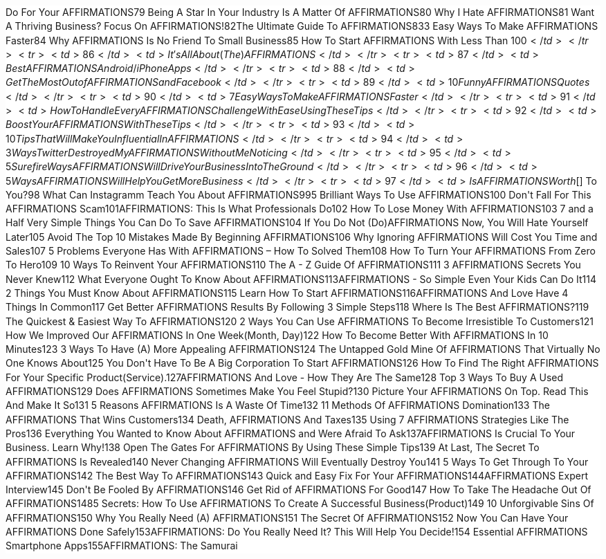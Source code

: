 Do For Your AFFIRMATIONS</td></tr><tr><td>79</td><td> Being A Star In Your Industry Is A Matter Of AFFIRMATIONS</td></tr><tr><td>80</td><td> Why I Hate AFFIRMATIONS</td></tr><tr><td>81</td><td> Want A Thriving Business? Focus On AFFIRMATIONS!</td></tr><tr><td>82</td><td>The Ultimate Guide To AFFIRMATIONS</td></tr><tr><td>83</td><td>3 Easy Ways To Make AFFIRMATIONS Faster</td></tr><tr><td>84</td><td> Why AFFIRMATIONS Is No Friend To Small Business</td></tr><tr><td>85</td><td> How To Start AFFIRMATIONS With Less Than $100</td></tr><tr><td>86</td><td> It's All About (The) AFFIRMATIONS</td></tr><tr><td>87</td><td> Best AFFIRMATIONS Android/iPhone Apps</td></tr><tr><td>88</td><td> Get The Most Out of AFFIRMATIONS and Facebook</td></tr><tr><td>89</td><td> 10 Funny AFFIRMATIONS Quotes</td></tr><tr><td>90</td><td>7 Easy Ways To Make AFFIRMATIONS Faster</td></tr><tr><td>91</td><td> How To Handle Every AFFIRMATIONS Challenge With Ease Using These Tips</td></tr><tr><td>92</td><td> Boost Your AFFIRMATIONS With These Tips</td></tr><tr><td>93</td><td> 10 Tips That Will Make You Influential In AFFIRMATIONS</td></tr><tr><td>94</td><td> 3 Ways Twitter Destroyed My AFFIRMATIONS Without Me Noticing</td></tr><tr><td>95</td><td> 5 Surefire Ways AFFIRMATIONS Will Drive Your Business Into The Ground</td></tr><tr><td>96</td><td> 5 Ways AFFIRMATIONS Will Help You Get More Business</td></tr><tr><td>97</td><td> Is AFFIRMATIONS Worth [$] To You?</td></tr><tr><td>98</td><td> What Can Instagramm Teach You About AFFIRMATIONS</td></tr><tr><td>99</td><td>5 Brilliant Ways To Use AFFIRMATIONS</td></tr><tr><td>100</td><td> Don't Fall For This AFFIRMATIONS Scam</td></tr><tr><td colspan="2"></td></tr><tr><td>101</td><td>AFFIRMATIONS: This Is What Professionals Do</td></tr><tr><td>102</td><td> How To Lose Money With AFFIRMATIONS</td></tr><tr><td>103</td><td> 7 and a Half Very Simple Things You Can Do To Save AFFIRMATIONS</td></tr><tr><td>104</td><td> If You Do Not (Do)AFFIRMATIONS Now, You Will Hate Yourself Later</td></tr><tr><td>105</td><td> Avoid The Top 10 Mistakes Made By Beginning AFFIRMATIONS</td></tr><tr><td>106</td><td> Why Ignoring AFFIRMATIONS Will Cost You Time and Sales</td></tr><tr><td>107</td><td> 5 Problems Everyone Has With AFFIRMATIONS – How To Solved Them</td></tr><tr><td>108</td><td> How To Turn Your AFFIRMATIONS From Zero To Hero</td></tr><tr><td>109</td><td> 10 Ways To Reinvent Your AFFIRMATIONS</td></tr><tr><td>110</td><td> The A - Z Guide Of AFFIRMATIONS</td></tr><tr><td>111</td><td> 3 AFFIRMATIONS Secrets You Never Knew</td></tr><tr><td>112</td><td> What Everyone Ought To Know About AFFIRMATIONS</td></tr><tr><td>113</td><td>AFFIRMATIONS - So Simple Even Your Kids Can Do It</td></tr><tr><td>114</td><td> 2 Things You Must Know About AFFIRMATIONS</td></tr><tr><td>115</td><td> Learn How To Start AFFIRMATIONS</td></tr><tr><td>116</td><td>AFFIRMATIONS And Love Have 4 Things In Common</td></tr><tr><td>117</td><td> Get Better AFFIRMATIONS Results By Following 3 Simple Steps</td></tr><tr><td>118</td><td> Where Is The Best AFFIRMATIONS?</td></tr><tr><td>119</td><td> The Quickest &amp; Easiest Way To AFFIRMATIONS</td></tr><tr><td>120</td><td> 2 Ways You Can Use AFFIRMATIONS To Become Irresistible To Customers</td></tr><tr><td>121</td><td> How We Improved Our AFFIRMATIONS In One Week(Month, Day)</td></tr><tr><td>122</td><td> How To Become Better With AFFIRMATIONS In 10 Minutes</td></tr><tr><td>123</td><td> 3 Ways To Have (A) More Appealing AFFIRMATIONS</td></tr><tr><td>124</td><td> The Untapped Gold Mine Of AFFIRMATIONS That Virtually No One Knows About</td></tr><tr><td>125</td><td> You Don't Have To Be A Big Corporation To Start AFFIRMATIONS</td></tr><tr><td>126</td><td> How To Find The Right AFFIRMATIONS For Your Specific Product(Service).</td></tr><tr><td>127</td><td>AFFIRMATIONS And Love - How They Are The Same</td></tr><tr><td>128</td><td> Top 3 Ways To Buy A Used AFFIRMATIONS</td></tr><tr><td>129</td><td> Does AFFIRMATIONS Sometimes Make You Feel Stupid?</td></tr><tr><td>130</td><td> Picture Your AFFIRMATIONS On Top. Read This And Make It So</td></tr><tr><td>131</td><td> 5 Reasons AFFIRMATIONS Is A Waste Of Time</td></tr><tr><td>132</td><td> 11 Methods Of AFFIRMATIONS Domination</td></tr><tr><td>133</td><td> The AFFIRMATIONS That Wins Customers</td></tr><tr><td>134</td><td> Death, AFFIRMATIONS And Taxes</td></tr><tr><td>135</td><td> Using 7 AFFIRMATIONS Strategies Like The Pros</td></tr><tr><td>136</td><td> Everything You Wanted to Know About AFFIRMATIONS and Were Afraid To Ask</td></tr><tr><td>137</td><td>AFFIRMATIONS Is Crucial To Your Business. Learn Why!</td></tr><tr><td>138</td><td> Open The Gates For AFFIRMATIONS By Using These Simple Tips</td></tr><tr><td>139</td><td> At Last, The Secret To AFFIRMATIONS Is Revealed</td></tr><tr><td>140</td><td> Never Changing AFFIRMATIONS Will Eventually Destroy You</td></tr><tr><td>141</td><td> 5 Ways To Get Through To Your AFFIRMATIONS</td></tr><tr><td>142</td><td> The Best Way To AFFIRMATIONS</td></tr><tr><td>143</td><td> Quick and Easy Fix For Your AFFIRMATIONS</td></tr><tr><td>144</td><td>AFFIRMATIONS Expert Interview</td></tr><tr><td>145</td><td> Don't Be Fooled By AFFIRMATIONS</td></tr><tr><td>146</td><td> Get Rid of AFFIRMATIONS For Good</td></tr><tr><td>147</td><td> How To Take The Headache Out Of AFFIRMATIONS</td></tr><tr><td>148</td><td>5 Secrets: How To Use AFFIRMATIONS To Create A Successful Business(Product)</td></tr><tr><td>149</td><td> 10 Unforgivable Sins Of AFFIRMATIONS</td></tr><tr><td>150</td><td> Why You Really Need (A) AFFIRMATIONS</td></tr><tr><td>151</td><td> The Secret Of AFFIRMATIONS</td></tr><tr><td>152</td><td> Now You Can Have Your AFFIRMATIONS Done Safely</td></tr><tr><td>153</td><td>AFFIRMATIONS: Do You Really Need It? This Will Help You Decide!</td></tr><tr><td>154</td><td> Essential AFFIRMATIONS Smartphone Apps</td></tr><tr><td>155</td><td>AFFIRMATIONS: The Samurai